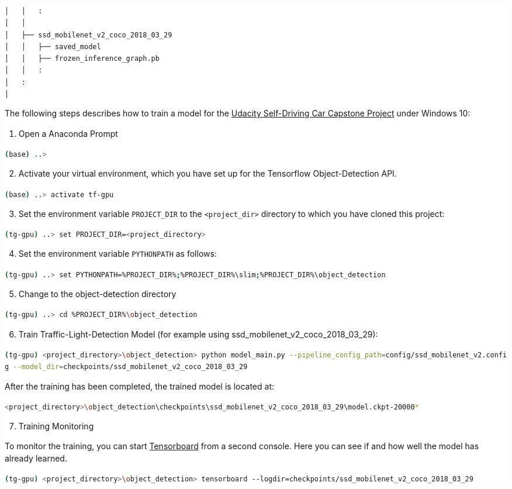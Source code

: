 ```
│   │   :
│   │
│   ├── ssd_mobilenet_v2_coco_2018_03_29
│   │   ├── saved_model
│   │   ├── frozen_inference_graph.pb
│   │   :
│   :
│
```

The following steps describes how to train a model for the [Udacity Self-Driving Car Capstone Project](https://github.com/barrykidney/CarND-Capstone) under Windows 10:

1. Open a Anaconda Prompt
```sh
(base) ..>
```

2. Activate your virtual environment, which you have set up for the Tensorflow Object-Detection API.
```sh
(base) ..> activate tf-gpu
```

3. Set the environment variable `PROJECT_DIR` to the `<project_dir>` directory to which you have cloned this project:
```sh
(tg-gpu) ..> set PROJECT_DIR=<project_directory>
```

4. Set the environment variable `PYTHONPATH` as follows:
```sh
(tg-gpu) ..> set PYTHONPATH=%PROJECT_DIR%;%PROJECT_DIR%\slim;%PROJECT_DIR%\object_detection
```

5. Change to the object-detection directory
```sh
(tg-gpu) ..> cd %PROJECT_DIR%\object_detection
```

6. Train Traffic-Light-Detection Model (for example using ssd_mobilenet_v2_coco_2018_03_29):
```sh
(tg-gpu) <project_directory>\object_detection> python model_main.py --pipeline_config_path=config/ssd_mobilenet_v2.config --model_dir=checkpoints/ssd_mobilenet_v2_coco_2018_03_29
```

After the training has been completed, the trained model is located at:
```sh
<project_directory>\object_detection\checkpoints\ssd_mobilenet_v2_coco_2018_03_29\model.ckpt-20000*
```

7. Training Monitoring

To monitor the training, you can start [Tensorboard](https://www.tensorflow.org/guide/summaries_and_tensorboard) from a second console. Here you can see if and how well the model has already learned.
```sh
(tg-gpu) <project_directory>\object_detection> tensorboard --logdir=checkpoints/ssd_mobilenet_v2_coco_2018_03_29
```
 